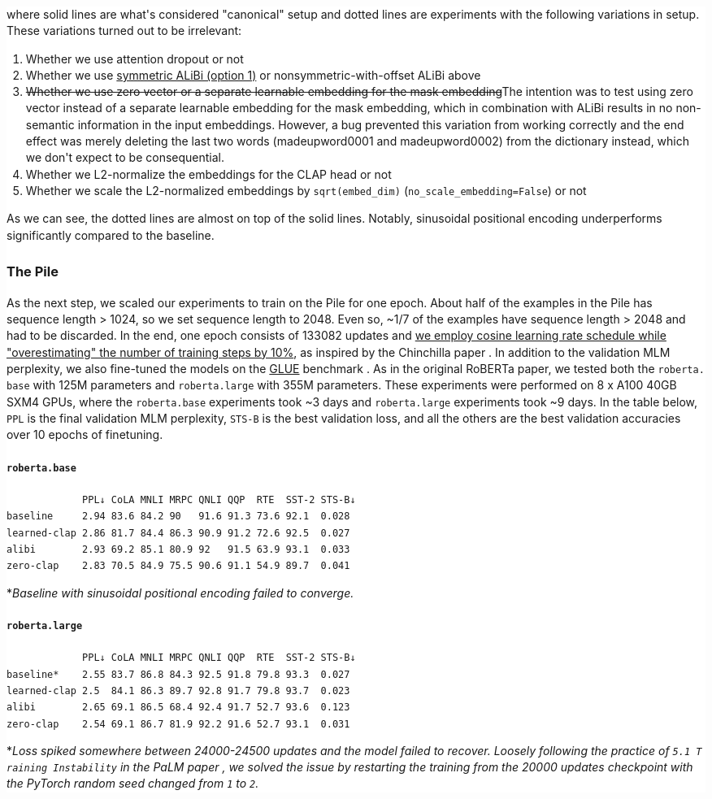 where solid lines are what's considered "canonical" setup and dotted lines are experiments with the following variations in setup. These variations turned out to be irrelevant:

1. Whether we use attention dropout or not
2. Whether we use [symmetric ALiBi (option 1)](https://github.com/ofirpress/attention_with_linear_biases/issues/5) or nonsymmetric-with-offset ALiBi above
3. ~~Whether we use zero vector or a separate learnable embedding for the mask embedding~~<d-footnote>The intention was to test using zero vector instead of a separate learnable embedding for the mask embedding, which in combination with ALiBi results in no non-semantic information in the input embeddings. However, a bug prevented this variation from working correctly and the end effect was merely deleting the last two words (madeupword0001 and madeupword0002) from the dictionary instead, which we don't expect to be consequential.</d-footnote>
4. Whether we L2-normalize the embeddings for the CLAP head or not
5. Whether we scale the L2-normalized embeddings by `sqrt(embed_dim)` (`no_scale_embedding=False`) or not

As we can see, the dotted lines are almost on top of the solid lines. Notably, sinusoidal positional encoding underperforms significantly compared to the baseline.

### The Pile
As the next step, we scaled our experiments to train on the Pile <d-cite key="DBLP:journals/corr/abs-2101-00027"></d-cite> for one epoch. About half of the examples in the Pile has sequence length > 1024, so we set sequence length to 2048. Even so, ~1/7 of the examples have sequence length > 2048 and had to be discarded. In the end, one epoch consists of 133082 updates and [we employ cosine learning rate schedule while "overestimating" the number of training steps by 10%](https://github.com/EIFY/fairseq/blob/33fb2c306851f104cc567b7fe865b1e3fd1e6fe7/examples/roberta/config/pretraining/baseline_pile.yaml#L31-L36), as inspired by the Chinchilla paper <d-cite key="hoffmann2022training"></d-cite>. In addition to the validation MLM perplexity, we also fine-tuned the models on the [GLUE](https://gluebenchmark.com/) benchmark <d-cite key="wang-etal-2018-glue"></d-cite>. As in the original RoBERTa paper, we tested both the `roberta.base` with 125M parameters and `roberta.large` with 355M parameters. These experiments were performed on 8 x A100 40GB SXM4 GPUs, where the `roberta.base` experiments took ~3 days and `roberta.large` experiments took ~9 days. In the table below, `PPL` is the final validation MLM perplexity, `STS-B` is the best validation loss, and all the others are the best validation accuracies over 10 epochs of finetuning.

#### `roberta.base`
```
             PPL↓ CoLA MNLI MRPC QNLI QQP  RTE  SST-2 STS-B↓
baseline     2.94 83.6 84.2 90   91.6 91.3 73.6 92.1  0.028
learned-clap 2.86 81.7 84.4 86.3 90.9 91.2 72.6 92.5  0.027
alibi        2.93 69.2 85.1 80.9 92   91.5 63.9 93.1  0.033
zero-clap    2.83 70.5 84.9 75.5 90.6 91.1 54.9 89.7  0.041
```
\**Baseline with sinusoidal positional encoding failed to converge.*

#### `roberta.large`
```
             PPL↓ CoLA MNLI MRPC QNLI QQP  RTE  SST-2 STS-B↓
baseline*    2.55 83.7 86.8 84.3 92.5 91.8 79.8 93.3  0.027
learned-clap 2.5  84.1 86.3 89.7 92.8 91.7 79.8 93.7  0.023
alibi        2.65 69.1 86.5 68.4 92.4 91.7 52.7 93.6  0.123
zero-clap    2.54 69.1 86.7 81.9 92.2 91.6 52.7 93.1  0.031
```
\**Loss spiked somewhere between 24000-24500 updates and the model failed to recover. Loosely following the practice of `5.1 Training Instability` in the PaLM paper <d-cite key="chowdhery2022palm"></d-cite>, we solved the issue by restarting the training from the 20000 updates checkpoint with the PyTorch random seed changed from `1` to `2`.*
